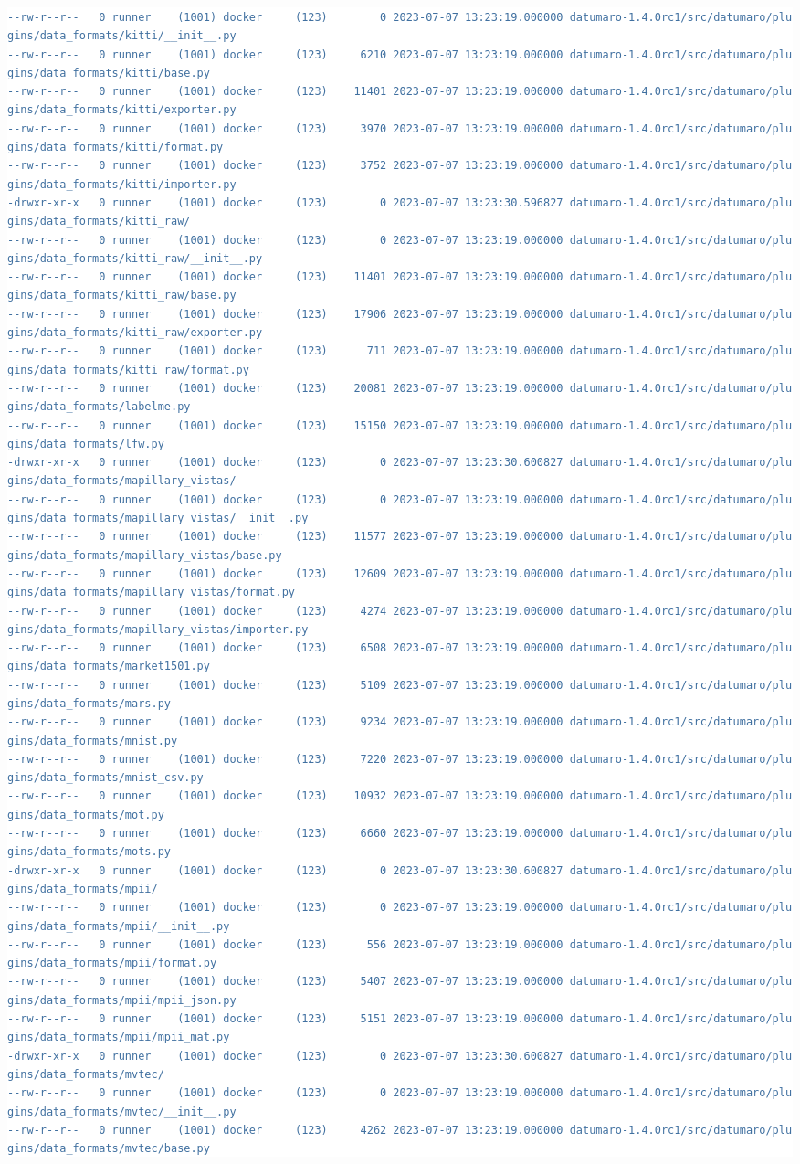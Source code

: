 ```diff
--rw-r--r--   0 runner    (1001) docker     (123)        0 2023-07-07 13:23:19.000000 datumaro-1.4.0rc1/src/datumaro/plugins/data_formats/kitti/__init__.py
--rw-r--r--   0 runner    (1001) docker     (123)     6210 2023-07-07 13:23:19.000000 datumaro-1.4.0rc1/src/datumaro/plugins/data_formats/kitti/base.py
--rw-r--r--   0 runner    (1001) docker     (123)    11401 2023-07-07 13:23:19.000000 datumaro-1.4.0rc1/src/datumaro/plugins/data_formats/kitti/exporter.py
--rw-r--r--   0 runner    (1001) docker     (123)     3970 2023-07-07 13:23:19.000000 datumaro-1.4.0rc1/src/datumaro/plugins/data_formats/kitti/format.py
--rw-r--r--   0 runner    (1001) docker     (123)     3752 2023-07-07 13:23:19.000000 datumaro-1.4.0rc1/src/datumaro/plugins/data_formats/kitti/importer.py
-drwxr-xr-x   0 runner    (1001) docker     (123)        0 2023-07-07 13:23:30.596827 datumaro-1.4.0rc1/src/datumaro/plugins/data_formats/kitti_raw/
--rw-r--r--   0 runner    (1001) docker     (123)        0 2023-07-07 13:23:19.000000 datumaro-1.4.0rc1/src/datumaro/plugins/data_formats/kitti_raw/__init__.py
--rw-r--r--   0 runner    (1001) docker     (123)    11401 2023-07-07 13:23:19.000000 datumaro-1.4.0rc1/src/datumaro/plugins/data_formats/kitti_raw/base.py
--rw-r--r--   0 runner    (1001) docker     (123)    17906 2023-07-07 13:23:19.000000 datumaro-1.4.0rc1/src/datumaro/plugins/data_formats/kitti_raw/exporter.py
--rw-r--r--   0 runner    (1001) docker     (123)      711 2023-07-07 13:23:19.000000 datumaro-1.4.0rc1/src/datumaro/plugins/data_formats/kitti_raw/format.py
--rw-r--r--   0 runner    (1001) docker     (123)    20081 2023-07-07 13:23:19.000000 datumaro-1.4.0rc1/src/datumaro/plugins/data_formats/labelme.py
--rw-r--r--   0 runner    (1001) docker     (123)    15150 2023-07-07 13:23:19.000000 datumaro-1.4.0rc1/src/datumaro/plugins/data_formats/lfw.py
-drwxr-xr-x   0 runner    (1001) docker     (123)        0 2023-07-07 13:23:30.600827 datumaro-1.4.0rc1/src/datumaro/plugins/data_formats/mapillary_vistas/
--rw-r--r--   0 runner    (1001) docker     (123)        0 2023-07-07 13:23:19.000000 datumaro-1.4.0rc1/src/datumaro/plugins/data_formats/mapillary_vistas/__init__.py
--rw-r--r--   0 runner    (1001) docker     (123)    11577 2023-07-07 13:23:19.000000 datumaro-1.4.0rc1/src/datumaro/plugins/data_formats/mapillary_vistas/base.py
--rw-r--r--   0 runner    (1001) docker     (123)    12609 2023-07-07 13:23:19.000000 datumaro-1.4.0rc1/src/datumaro/plugins/data_formats/mapillary_vistas/format.py
--rw-r--r--   0 runner    (1001) docker     (123)     4274 2023-07-07 13:23:19.000000 datumaro-1.4.0rc1/src/datumaro/plugins/data_formats/mapillary_vistas/importer.py
--rw-r--r--   0 runner    (1001) docker     (123)     6508 2023-07-07 13:23:19.000000 datumaro-1.4.0rc1/src/datumaro/plugins/data_formats/market1501.py
--rw-r--r--   0 runner    (1001) docker     (123)     5109 2023-07-07 13:23:19.000000 datumaro-1.4.0rc1/src/datumaro/plugins/data_formats/mars.py
--rw-r--r--   0 runner    (1001) docker     (123)     9234 2023-07-07 13:23:19.000000 datumaro-1.4.0rc1/src/datumaro/plugins/data_formats/mnist.py
--rw-r--r--   0 runner    (1001) docker     (123)     7220 2023-07-07 13:23:19.000000 datumaro-1.4.0rc1/src/datumaro/plugins/data_formats/mnist_csv.py
--rw-r--r--   0 runner    (1001) docker     (123)    10932 2023-07-07 13:23:19.000000 datumaro-1.4.0rc1/src/datumaro/plugins/data_formats/mot.py
--rw-r--r--   0 runner    (1001) docker     (123)     6660 2023-07-07 13:23:19.000000 datumaro-1.4.0rc1/src/datumaro/plugins/data_formats/mots.py
-drwxr-xr-x   0 runner    (1001) docker     (123)        0 2023-07-07 13:23:30.600827 datumaro-1.4.0rc1/src/datumaro/plugins/data_formats/mpii/
--rw-r--r--   0 runner    (1001) docker     (123)        0 2023-07-07 13:23:19.000000 datumaro-1.4.0rc1/src/datumaro/plugins/data_formats/mpii/__init__.py
--rw-r--r--   0 runner    (1001) docker     (123)      556 2023-07-07 13:23:19.000000 datumaro-1.4.0rc1/src/datumaro/plugins/data_formats/mpii/format.py
--rw-r--r--   0 runner    (1001) docker     (123)     5407 2023-07-07 13:23:19.000000 datumaro-1.4.0rc1/src/datumaro/plugins/data_formats/mpii/mpii_json.py
--rw-r--r--   0 runner    (1001) docker     (123)     5151 2023-07-07 13:23:19.000000 datumaro-1.4.0rc1/src/datumaro/plugins/data_formats/mpii/mpii_mat.py
-drwxr-xr-x   0 runner    (1001) docker     (123)        0 2023-07-07 13:23:30.600827 datumaro-1.4.0rc1/src/datumaro/plugins/data_formats/mvtec/
--rw-r--r--   0 runner    (1001) docker     (123)        0 2023-07-07 13:23:19.000000 datumaro-1.4.0rc1/src/datumaro/plugins/data_formats/mvtec/__init__.py
--rw-r--r--   0 runner    (1001) docker     (123)     4262 2023-07-07 13:23:19.000000 datumaro-1.4.0rc1/src/datumaro/plugins/data_formats/mvtec/base.py
```